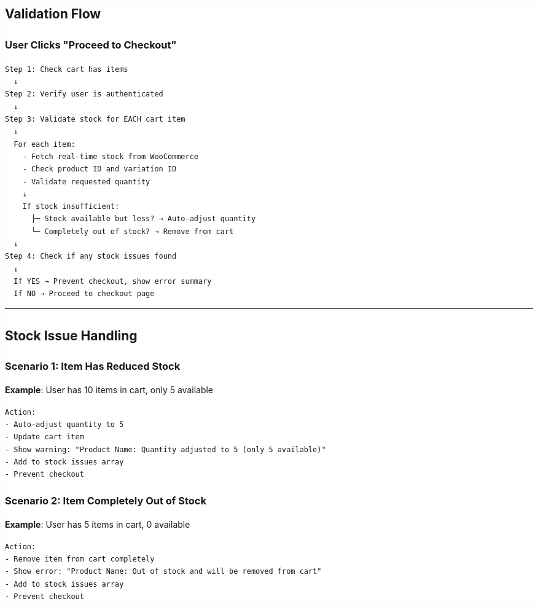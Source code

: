 
## Validation Flow

### User Clicks "Proceed to Checkout"

```
Step 1: Check cart has items
  ↓
Step 2: Verify user is authenticated
  ↓
Step 3: Validate stock for EACH cart item
  ↓
  For each item:
    - Fetch real-time stock from WooCommerce
    - Check product ID and variation ID
    - Validate requested quantity
    ↓
    If stock insufficient:
      ├─ Stock available but less? → Auto-adjust quantity
      └─ Completely out of stock? → Remove from cart
  ↓
Step 4: Check if any stock issues found
  ↓
  If YES → Prevent checkout, show error summary
  If NO → Proceed to checkout page
```

---

## Stock Issue Handling

### Scenario 1: Item Has Reduced Stock

**Example**: User has 10 items in cart, only 5 available

```
Action:
- Auto-adjust quantity to 5
- Update cart item
- Show warning: "Product Name: Quantity adjusted to 5 (only 5 available)"
- Add to stock issues array
- Prevent checkout
```

### Scenario 2: Item Completely Out of Stock

**Example**: User has 5 items in cart, 0 available

```
Action:
- Remove item from cart completely
- Show error: "Product Name: Out of stock and will be removed from cart"
- Add to stock issues array
- Prevent checkout
```

